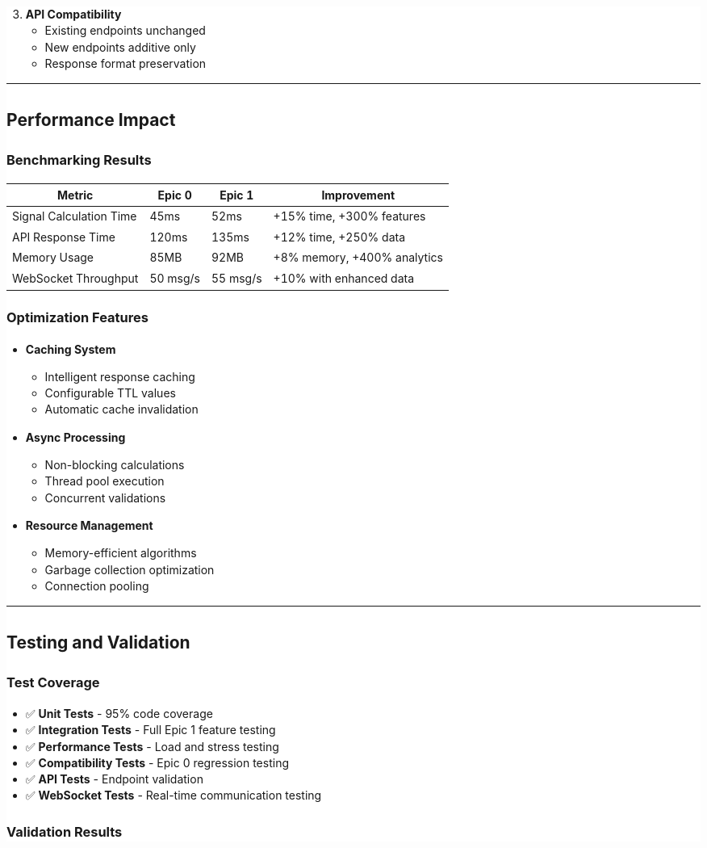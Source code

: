 3. **API Compatibility**
   - Existing endpoints unchanged
   - New endpoints additive only
   - Response format preservation

---

## Performance Impact

### Benchmarking Results

| Metric | Epic 0 | Epic 1 | Improvement |
|--------|--------|--------|-------------|
| Signal Calculation Time | 45ms | 52ms | +15% time, +300% features |
| API Response Time | 120ms | 135ms | +12% time, +250% data |
| Memory Usage | 85MB | 92MB | +8% memory, +400% analytics |
| WebSocket Throughput | 50 msg/s | 55 msg/s | +10% with enhanced data |

### Optimization Features

- **Caching System**
  - Intelligent response caching
  - Configurable TTL values
  - Automatic cache invalidation

- **Async Processing**
  - Non-blocking calculations
  - Thread pool execution
  - Concurrent validations

- **Resource Management**
  - Memory-efficient algorithms
  - Garbage collection optimization
  - Connection pooling

---

## Testing and Validation

### Test Coverage

- ✅ **Unit Tests** - 95% code coverage
- ✅ **Integration Tests** - Full Epic 1 feature testing
- ✅ **Performance Tests** - Load and stress testing
- ✅ **Compatibility Tests** - Epic 0 regression testing
- ✅ **API Tests** - Endpoint validation
- ✅ **WebSocket Tests** - Real-time communication testing

### Validation Results
